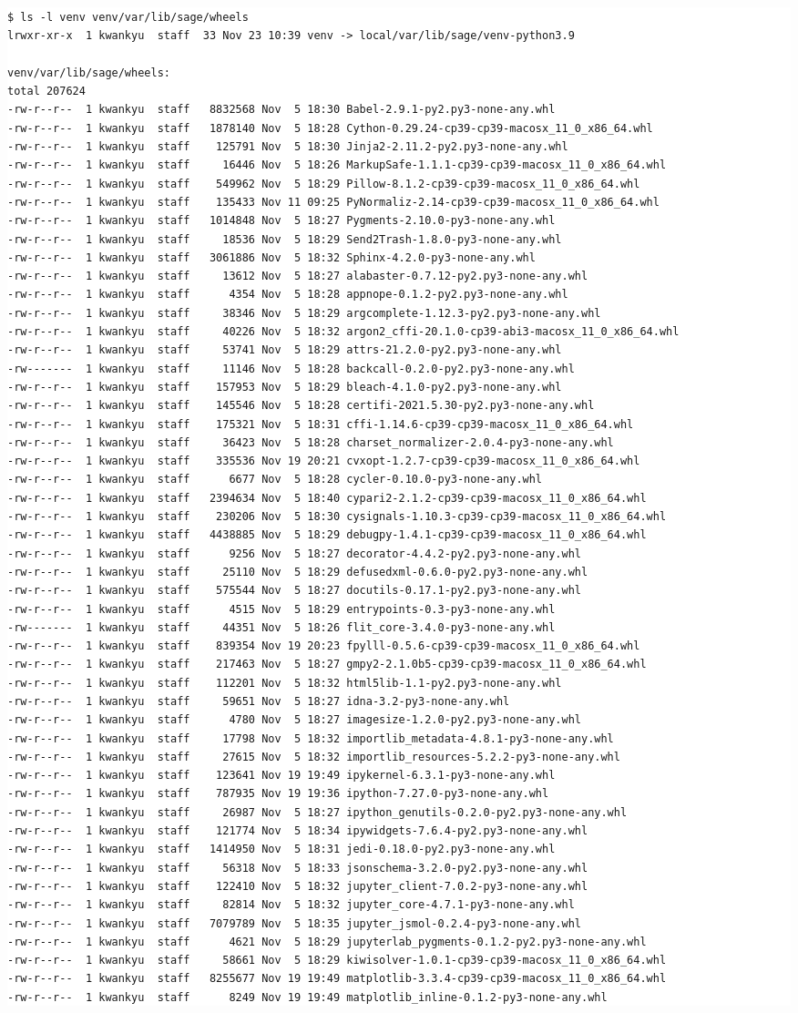 
<a id='comment:34'></a>

```
$ ls -l venv venv/var/lib/sage/wheels
lrwxr-xr-x  1 kwankyu  staff  33 Nov 23 10:39 venv -> local/var/lib/sage/venv-python3.9

venv/var/lib/sage/wheels:
total 207624
-rw-r--r--  1 kwankyu  staff   8832568 Nov  5 18:30 Babel-2.9.1-py2.py3-none-any.whl
-rw-r--r--  1 kwankyu  staff   1878140 Nov  5 18:28 Cython-0.29.24-cp39-cp39-macosx_11_0_x86_64.whl
-rw-r--r--  1 kwankyu  staff    125791 Nov  5 18:30 Jinja2-2.11.2-py2.py3-none-any.whl
-rw-r--r--  1 kwankyu  staff     16446 Nov  5 18:26 MarkupSafe-1.1.1-cp39-cp39-macosx_11_0_x86_64.whl
-rw-r--r--  1 kwankyu  staff    549962 Nov  5 18:29 Pillow-8.1.2-cp39-cp39-macosx_11_0_x86_64.whl
-rw-r--r--  1 kwankyu  staff    135433 Nov 11 09:25 PyNormaliz-2.14-cp39-cp39-macosx_11_0_x86_64.whl
-rw-r--r--  1 kwankyu  staff   1014848 Nov  5 18:27 Pygments-2.10.0-py3-none-any.whl
-rw-r--r--  1 kwankyu  staff     18536 Nov  5 18:29 Send2Trash-1.8.0-py3-none-any.whl
-rw-r--r--  1 kwankyu  staff   3061886 Nov  5 18:32 Sphinx-4.2.0-py3-none-any.whl
-rw-r--r--  1 kwankyu  staff     13612 Nov  5 18:27 alabaster-0.7.12-py2.py3-none-any.whl
-rw-r--r--  1 kwankyu  staff      4354 Nov  5 18:28 appnope-0.1.2-py2.py3-none-any.whl
-rw-r--r--  1 kwankyu  staff     38346 Nov  5 18:29 argcomplete-1.12.3-py2.py3-none-any.whl
-rw-r--r--  1 kwankyu  staff     40226 Nov  5 18:32 argon2_cffi-20.1.0-cp39-abi3-macosx_11_0_x86_64.whl
-rw-r--r--  1 kwankyu  staff     53741 Nov  5 18:29 attrs-21.2.0-py2.py3-none-any.whl
-rw-------  1 kwankyu  staff     11146 Nov  5 18:28 backcall-0.2.0-py2.py3-none-any.whl
-rw-r--r--  1 kwankyu  staff    157953 Nov  5 18:29 bleach-4.1.0-py2.py3-none-any.whl
-rw-r--r--  1 kwankyu  staff    145546 Nov  5 18:28 certifi-2021.5.30-py2.py3-none-any.whl
-rw-r--r--  1 kwankyu  staff    175321 Nov  5 18:31 cffi-1.14.6-cp39-cp39-macosx_11_0_x86_64.whl
-rw-r--r--  1 kwankyu  staff     36423 Nov  5 18:28 charset_normalizer-2.0.4-py3-none-any.whl
-rw-r--r--  1 kwankyu  staff    335536 Nov 19 20:21 cvxopt-1.2.7-cp39-cp39-macosx_11_0_x86_64.whl
-rw-r--r--  1 kwankyu  staff      6677 Nov  5 18:28 cycler-0.10.0-py3-none-any.whl
-rw-r--r--  1 kwankyu  staff   2394634 Nov  5 18:40 cypari2-2.1.2-cp39-cp39-macosx_11_0_x86_64.whl
-rw-r--r--  1 kwankyu  staff    230206 Nov  5 18:30 cysignals-1.10.3-cp39-cp39-macosx_11_0_x86_64.whl
-rw-r--r--  1 kwankyu  staff   4438885 Nov  5 18:29 debugpy-1.4.1-cp39-cp39-macosx_11_0_x86_64.whl
-rw-r--r--  1 kwankyu  staff      9256 Nov  5 18:27 decorator-4.4.2-py2.py3-none-any.whl
-rw-r--r--  1 kwankyu  staff     25110 Nov  5 18:29 defusedxml-0.6.0-py2.py3-none-any.whl
-rw-r--r--  1 kwankyu  staff    575544 Nov  5 18:27 docutils-0.17.1-py2.py3-none-any.whl
-rw-r--r--  1 kwankyu  staff      4515 Nov  5 18:29 entrypoints-0.3-py3-none-any.whl
-rw-------  1 kwankyu  staff     44351 Nov  5 18:26 flit_core-3.4.0-py3-none-any.whl
-rw-r--r--  1 kwankyu  staff    839354 Nov 19 20:23 fpylll-0.5.6-cp39-cp39-macosx_11_0_x86_64.whl
-rw-r--r--  1 kwankyu  staff    217463 Nov  5 18:27 gmpy2-2.1.0b5-cp39-cp39-macosx_11_0_x86_64.whl
-rw-r--r--  1 kwankyu  staff    112201 Nov  5 18:32 html5lib-1.1-py2.py3-none-any.whl
-rw-r--r--  1 kwankyu  staff     59651 Nov  5 18:27 idna-3.2-py3-none-any.whl
-rw-r--r--  1 kwankyu  staff      4780 Nov  5 18:27 imagesize-1.2.0-py2.py3-none-any.whl
-rw-r--r--  1 kwankyu  staff     17798 Nov  5 18:32 importlib_metadata-4.8.1-py3-none-any.whl
-rw-r--r--  1 kwankyu  staff     27615 Nov  5 18:32 importlib_resources-5.2.2-py3-none-any.whl
-rw-r--r--  1 kwankyu  staff    123641 Nov 19 19:49 ipykernel-6.3.1-py3-none-any.whl
-rw-r--r--  1 kwankyu  staff    787935 Nov 19 19:36 ipython-7.27.0-py3-none-any.whl
-rw-r--r--  1 kwankyu  staff     26987 Nov  5 18:27 ipython_genutils-0.2.0-py2.py3-none-any.whl
-rw-r--r--  1 kwankyu  staff    121774 Nov  5 18:34 ipywidgets-7.6.4-py2.py3-none-any.whl
-rw-r--r--  1 kwankyu  staff   1414950 Nov  5 18:31 jedi-0.18.0-py2.py3-none-any.whl
-rw-r--r--  1 kwankyu  staff     56318 Nov  5 18:33 jsonschema-3.2.0-py2.py3-none-any.whl
-rw-r--r--  1 kwankyu  staff    122410 Nov  5 18:32 jupyter_client-7.0.2-py3-none-any.whl
-rw-r--r--  1 kwankyu  staff     82814 Nov  5 18:32 jupyter_core-4.7.1-py3-none-any.whl
-rw-r--r--  1 kwankyu  staff   7079789 Nov  5 18:35 jupyter_jsmol-0.2.4-py3-none-any.whl
-rw-r--r--  1 kwankyu  staff      4621 Nov  5 18:29 jupyterlab_pygments-0.1.2-py2.py3-none-any.whl
-rw-r--r--  1 kwankyu  staff     58661 Nov  5 18:29 kiwisolver-1.0.1-cp39-cp39-macosx_11_0_x86_64.whl
-rw-r--r--  1 kwankyu  staff   8255677 Nov 19 19:49 matplotlib-3.3.4-cp39-cp39-macosx_11_0_x86_64.whl
-rw-r--r--  1 kwankyu  staff      8249 Nov 19 19:49 matplotlib_inline-0.1.2-py3-none-any.whl
```
